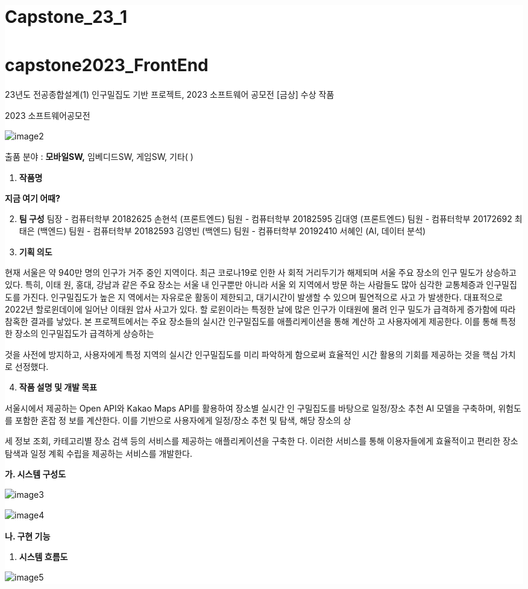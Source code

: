 # Capstone_23_1
# capstone2023_FrontEnd
23년도 전공종합설계(1) 인구밀집도 기반 프로젝트, 2023 소프트웨어 공모전 [금상] 수상 작품

2023  소프트웨어공모전

![image2](https://github.com/hyunseokSon/capstone2023_FrontEnd/assets/105486300/feca32ea-1d53-4a9a-9c99-8ab31d00a7a9)


출품  분야  :  **모바일SW,**  임베디드SW,  게임SW,  기타(            )

1. **작품명**

**지금  여기  어때?**

2. **팀  구성**
팀장 - 컴퓨터학부 20182625 손현석 (프론트엔드)
팀원 - 컴퓨터학부 20182595 김대영 (프론트엔드)
팀원 - 컴퓨터학부 20172692 최태은 (백엔드)
팀원 - 컴퓨터학부 20182593 김영빈 (백엔드)
팀원 - 컴퓨터학부 20192410 서혜인 (AI, 데이터 분석)

4. **기획  의도**

현재  서울은  약  940만  명의  인구가  거주  중인  지역이다.  최근  코로나19로  인한  사 회적  거리두기가  해제되며  서울  주요  장소의  인구  밀도가  상승하고  있다.  특히,  이태 원,  홍대,  강남과  같은  주요  장소는  서울  내  인구뿐만  아니라  서울  외  지역에서  방문 하는  사람들도  많아  심각한  교통체증과  인구밀집도를  가진다.  인구밀집도가  높은  지 역에서는  자유로운  활동이  제한되고,  대기시간이  발생할  수  있으며  필연적으로  사고 가  발생한다.  대표적으로  2022년  할로윈데이에  일어난  이태원  압사  사고가  있다.  할 로윈이라는  특정한  날에  많은  인구가  이태원에  몰려  인구  밀도가  급격하게  증가함에 따라  참혹한  결과를  낳았다.   본  프로젝트에서는  주요  장소들의  실시간  인구밀집도를  애플리케이션을  통해  계산하 고  사용자에게  제공한다.  이를  통해  특정한  장소의  인구밀집도가  급격하게  상승하는 

것을  사전에  방지하고,  사용자에게  특정  지역의  실시간  인구밀집도를  미리  파악하게 함으로써  효율적인  시간  활용의  기회를  제공하는  것을  핵심  가치로  선정했다.

4. **작품  설명  및  개발  목표**

서울시에서  제공하는  Open  API와  Kakao  Maps  API를  활용하여  장소별  실시간  인 구밀집도를  바탕으로  일정/장소  추천  AI  모델을  구축하며,  위험도를  포함한  혼잡  정 보를  계산한다.  이를  기반으로  사용자에게  일정/장소  추천  및  탐색,  해당  장소의  상

세  정보  조회,  카테고리별  장소  검색  등의  서비스를  제공하는  애플리케이션을  구축한 다.  이러한  서비스를  통해  이용자들에게  효율적이고  편리한  장소  탐색과  일정  계획 수립을  제공하는  서비스를  개발한다.

**가.  시스템  구성도**

![image3](https://github.com/hyunseokSon/capstone2023_FrontEnd/assets/105486300/1c8b78a5-e1f2-48e0-8b89-d6d37a8b0d46)


![image4](https://github.com/hyunseokSon/capstone2023_FrontEnd/assets/105486300/8fc6a433-4fef-405d-8a40-1c1207aa1e01)

**나.  구현  기능**

1) **시스템  흐름도**

![image5](https://github.com/hyunseokSon/capstone2023_FrontEnd/assets/105486300/c3012190-f5af-41ed-83d9-effe90dca8ab)

